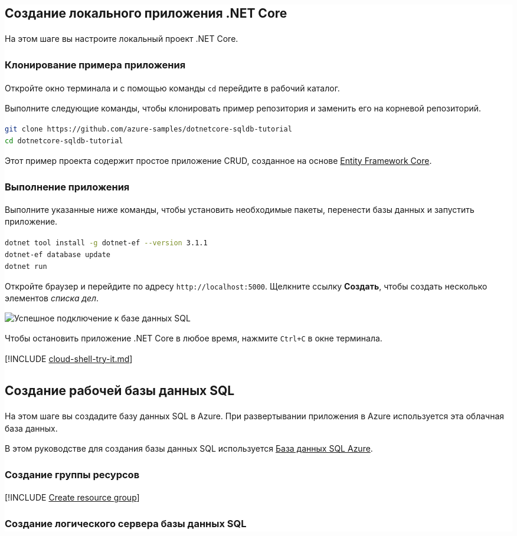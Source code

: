 ## <a name="create-local-net-core-app"></a>Создание локального приложения .NET Core

На этом шаге вы настроите локальный проект .NET Core.

### <a name="clone-the-sample-application"></a>Клонирование примера приложения

Откройте окно терминала и c помощью команды `cd` перейдите в рабочий каталог.

Выполните следующие команды, чтобы клонировать пример репозитория и заменить его на корневой репозиторий.

```bash
git clone https://github.com/azure-samples/dotnetcore-sqldb-tutorial
cd dotnetcore-sqldb-tutorial
```

Этот пример проекта содержит простое приложение CRUD, созданное на основе [Entity Framework Core](https://docs.microsoft.com/ef/core/).

### <a name="run-the-application"></a>Выполнение приложения

Выполните указанные ниже команды, чтобы установить необходимые пакеты, перенести базы данных и запустить приложение.

```bash
dotnet tool install -g dotnet-ef --version 3.1.1
dotnet-ef database update
dotnet run
```

Откройте браузер и перейдите по адресу `http://localhost:5000`. Щелкните ссылку **Создать**, чтобы создать несколько элементов _списка дел_.

![Успешное подключение к базе данных SQL](./media/app-service-web-tutorial-dotnetcore-sqldb/local-app-in-browser.png)

Чтобы остановить приложение .NET Core в любое время, нажмите `Ctrl+C` в окне терминала.

[!INCLUDE [cloud-shell-try-it.md](../../includes/cloud-shell-try-it.md)]

## <a name="create-production-sql-database"></a>Создание рабочей базы данных SQL

На этом шаге вы создадите базу данных SQL в Azure. При развертывании приложения в Azure используется эта облачная база данных.

В этом руководстве для создания базы данных SQL используется [База данных SQL Azure](/azure/sql-database/).

### <a name="create-a-resource-group"></a>Создание группы ресурсов

[!INCLUDE [Create resource group](../../includes/app-service-web-create-resource-group-no-h.md)]

### <a name="create-a-sql-database-logical-server"></a>Создание логического сервера базы данных SQL
